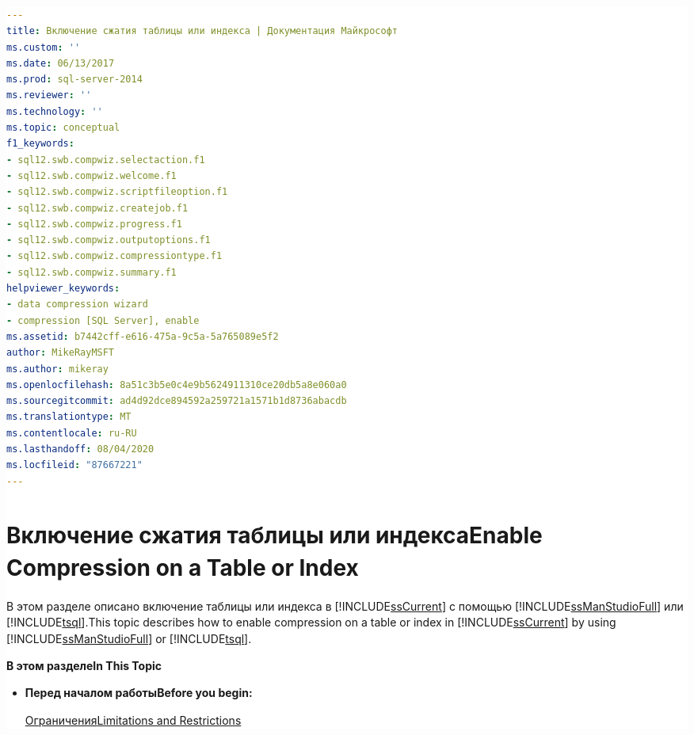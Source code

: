 ```yaml
---
title: Включение сжатия таблицы или индекса | Документация Майкрософт
ms.custom: ''
ms.date: 06/13/2017
ms.prod: sql-server-2014
ms.reviewer: ''
ms.technology: ''
ms.topic: conceptual
f1_keywords:
- sql12.swb.compwiz.selectaction.f1
- sql12.swb.compwiz.welcome.f1
- sql12.swb.compwiz.scriptfileoption.f1
- sql12.swb.compwiz.createjob.f1
- sql12.swb.compwiz.progress.f1
- sql12.swb.compwiz.outputoptions.f1
- sql12.swb.compwiz.compressiontype.f1
- sql12.swb.compwiz.summary.f1
helpviewer_keywords:
- data compression wizard
- compression [SQL Server], enable
ms.assetid: b7442cff-e616-475a-9c5a-5a765089e5f2
author: MikeRayMSFT
ms.author: mikeray
ms.openlocfilehash: 8a51c3b5e0c4e9b5624911310ce20db5a8e060a0
ms.sourcegitcommit: ad4d92dce894592a259721a1571b1d8736abacdb
ms.translationtype: MT
ms.contentlocale: ru-RU
ms.lasthandoff: 08/04/2020
ms.locfileid: "87667221"
---
```

# <a name="enable-compression-on-a-table-or-index"></a><span data-ttu-id="8b5b4-102">Включение сжатия таблицы или индекса</span><span class="sxs-lookup"><span data-stu-id="8b5b4-102">Enable Compression on a Table or Index</span></span>
  <span data-ttu-id="8b5b4-103">В этом разделе описано включение таблицы или индекса в [!INCLUDE[ssCurrent](../../includes/sscurrent-md.md)] с помощью [!INCLUDE[ssManStudioFull](../../includes/ssmanstudiofull-md.md)] или [!INCLUDE[tsql](../../includes/tsql-md.md)].</span><span class="sxs-lookup"><span data-stu-id="8b5b4-103">This topic describes how to enable compression on a table or index in [!INCLUDE[ssCurrent](../../includes/sscurrent-md.md)] by using [!INCLUDE[ssManStudioFull](../../includes/ssmanstudiofull-md.md)] or [!INCLUDE[tsql](../../includes/tsql-md.md)].</span></span>  
  
 <span data-ttu-id="8b5b4-104">**В этом разделе**</span><span class="sxs-lookup"><span data-stu-id="8b5b4-104">**In This Topic**</span></span>  
  
-   <span data-ttu-id="8b5b4-105">**Перед началом работы**</span><span class="sxs-lookup"><span data-stu-id="8b5b4-105">**Before you begin:**</span></span>  
  
     [<span data-ttu-id="8b5b4-106">Ограничения</span><span class="sxs-lookup"><span data-stu-id="8b5b4-106">Limitations and Restrictions</span></span>](#Restrictions)  
  